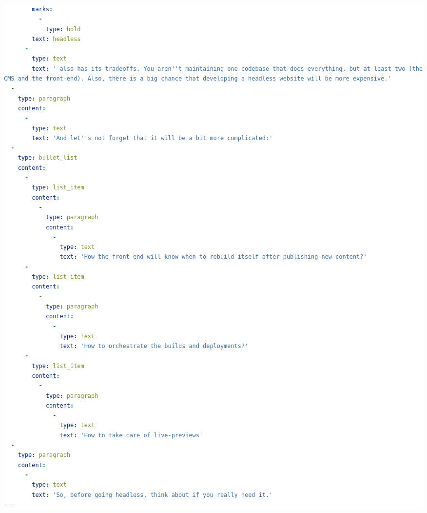 ```yaml
        marks:
          -
            type: bold
        text: headless
      -
        type: text
        text: ' also has its tradeoffs. You aren''t maintaining one codebase that does everything, but at least two (the CMS and the front-end). Also, there is a big chance that developing a headless website will be more expensive.'
  -
    type: paragraph
    content:
      -
        type: text
        text: 'And let''s not forget that it will be a bit more complicated:'
  -
    type: bullet_list
    content:
      -
        type: list_item
        content:
          -
            type: paragraph
            content:
              -
                type: text
                text: 'How the front-end will know when to rebuild itself after publishing new content?'
      -
        type: list_item
        content:
          -
            type: paragraph
            content:
              -
                type: text
                text: 'How to orchestrate the builds and deployments?'
      -
        type: list_item
        content:
          -
            type: paragraph
            content:
              -
                type: text
                text: 'How to take care of live-previews'
  -
    type: paragraph
    content:
      -
        type: text
        text: 'So, before going headless, think about if you really need it.'
---
```

